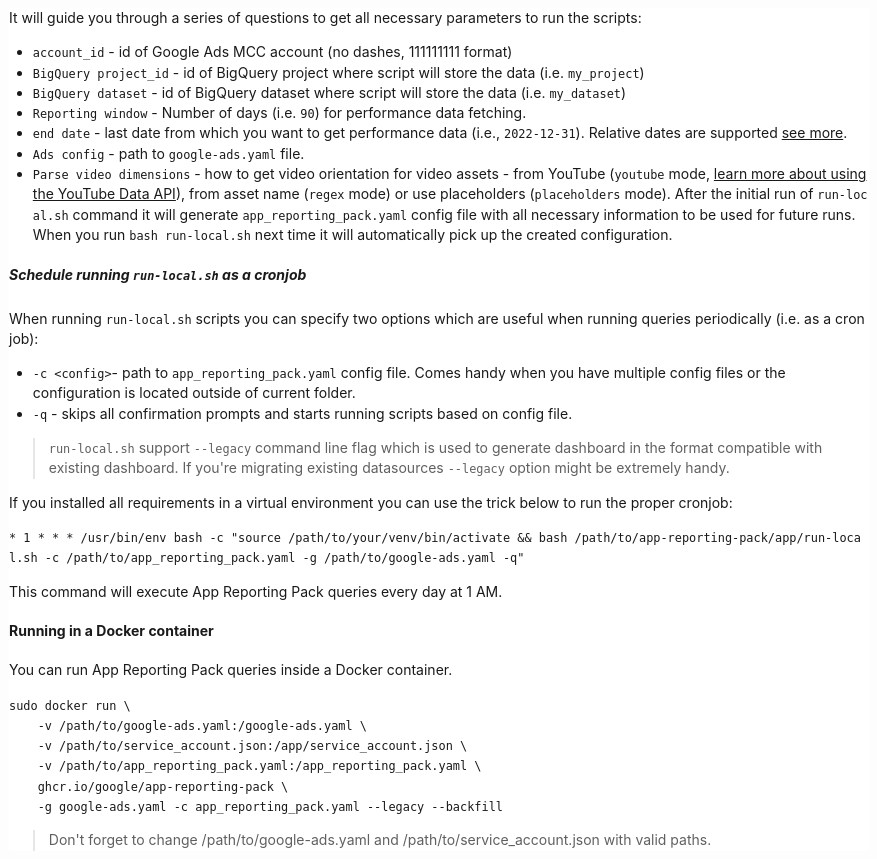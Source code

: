It will guide you through a series of questions to get all necessary parameters to run the scripts:

- `account_id` - id of Google Ads MCC account (no dashes, 111111111 format)
- `BigQuery project_id` - id of BigQuery project where script will store the data (i.e. `my_project`)
- `BigQuery dataset` - id of BigQuery dataset where script will store the data (i.e. `my_dataset`)
- `Reporting window` - Number of days (i.e. `90`) for performance data fetching.
- `end date` - last date from which you want to get performance data (i.e., `2022-12-31`). Relative dates are supported [see more](https://github.com/google/ads-api-report-fetcher#dynamic-dates).
- `Ads config` - path to `google-ads.yaml` file.
- `Parse video dimensions` - how to get video orientation for video assets - from YouTube (`youtube` mode, [learn more about using the YouTube Data API](docs/how-to-get-video-orientation-for-assets.md#get-video-orientation-from-youtube-data-api)), from asset name (`regex` mode) or use placeholders (`placeholders` mode).
After the initial run of `run-local.sh` command it will generate `app_reporting_pack.yaml` config file with all necessary information to be used for future runs.
When you run `bash run-local.sh` next time it will automatically pick up the created configuration.

##### Schedule running `run-local.sh` as a cronjob

When running `run-local.sh` scripts you can specify two options which are useful when running queries periodically (i.e. as a cron job):

- `-c <config>`- path to `app_reporting_pack.yaml` config file. Comes handy when you have multiple config files or the configuration is located outside of current folder.
- `-q` - skips all confirmation prompts and starts running scripts based on config file.

> `run-local.sh` support `--legacy` command line flag which is used to generate dashboard in the format compatible with existing dashboard.
> If you're migrating existing datasources `--legacy` option might be extremely handy.

If you installed all requirements in a virtual environment you can use the trick below to run the proper cronjob:

```
* 1 * * * /usr/bin/env bash -c "source /path/to/your/venv/bin/activate && bash /path/to/app-reporting-pack/app/run-local.sh -c /path/to/app_reporting_pack.yaml -g /path/to/google-ads.yaml -q"
```

This command will execute App Reporting Pack queries every day at 1 AM.

#### Running in a Docker container

You can run App Reporting Pack queries inside a Docker container.

```
sudo docker run \
    -v /path/to/google-ads.yaml:/google-ads.yaml \
    -v /path/to/service_account.json:/app/service_account.json \
    -v /path/to/app_reporting_pack.yaml:/app_reporting_pack.yaml \
    ghcr.io/google/app-reporting-pack \
    -g google-ads.yaml -c app_reporting_pack.yaml --legacy --backfill
```

> Don't forget to change /path/to/google-ads.yaml and /path/to/service_account.json with valid paths.
